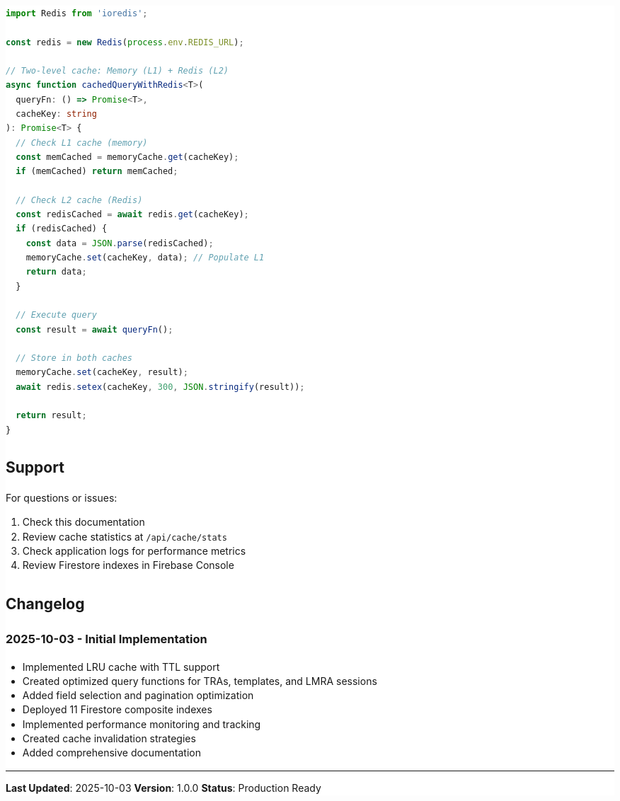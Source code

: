 ```typescript
import Redis from 'ioredis';

const redis = new Redis(process.env.REDIS_URL);

// Two-level cache: Memory (L1) + Redis (L2)
async function cachedQueryWithRedis<T>(
  queryFn: () => Promise<T>,
  cacheKey: string
): Promise<T> {
  // Check L1 cache (memory)
  const memCached = memoryCache.get(cacheKey);
  if (memCached) return memCached;

  // Check L2 cache (Redis)
  const redisCached = await redis.get(cacheKey);
  if (redisCached) {
    const data = JSON.parse(redisCached);
    memoryCache.set(cacheKey, data); // Populate L1
    return data;
  }

  // Execute query
  const result = await queryFn();
  
  // Store in both caches
  memoryCache.set(cacheKey, result);
  await redis.setex(cacheKey, 300, JSON.stringify(result));
  
  return result;
}
```

## Support

For questions or issues:
1. Check this documentation
2. Review cache statistics at `/api/cache/stats`
3. Check application logs for performance metrics
4. Review Firestore indexes in Firebase Console

## Changelog

### 2025-10-03 - Initial Implementation
- Implemented LRU cache with TTL support
- Created optimized query functions for TRAs, templates, and LMRA sessions
- Added field selection and pagination optimization
- Deployed 11 Firestore composite indexes
- Implemented performance monitoring and tracking
- Created cache invalidation strategies
- Added comprehensive documentation

---

**Last Updated**: 2025-10-03
**Version**: 1.0.0
**Status**: Production Ready